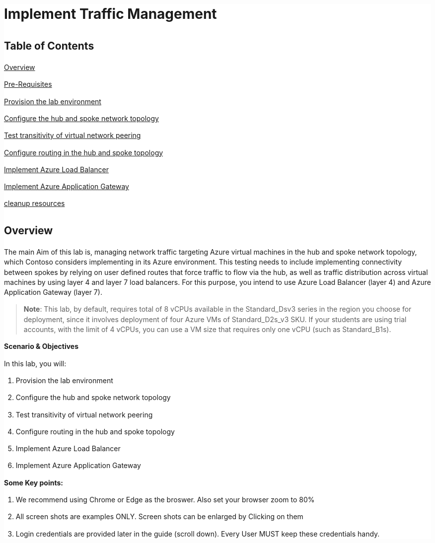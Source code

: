 # Implement Traffic Management

## Table of Contents

[Overview](#overview)

[Pre-Requisites](#pre-requisites) 

[Provision the lab environment](#provision-the-lab-environment)

[Configure the hub and spoke network topology](#configure-the-hub-and-spoke-network-topology)

[Test transitivity of virtual network peering](#test-transitivity-of-virtual-network-peering)

[Configure routing in the hub and spoke topology](#configure-routing-in-the-hub-and-spoke-topology)

[Implement Azure Load Balancer](#implement-azure-load-balancer)

[Implement Azure Application Gateway](#implement-azure-application-gateway)

[cleanup resources](#cleanup-resources)

## Overview

The main Aim of this lab is, managing network traffic targeting Azure virtual machines in the hub and spoke network topology, which Contoso considers implementing in its Azure environment. This testing needs to include implementing connectivity between spokes by relying on user defined routes that force traffic to flow via the hub, as well as traffic distribution across virtual machines by using layer 4 and layer 7 load balancers. For this purpose, you intend to use Azure Load Balancer (layer 4) and Azure Application Gateway (layer 7).

> **Note**: This lab, by default, requires total of 8 vCPUs available in the Standard_Dsv3 series in the region you choose for deployment, since it involves deployment of four Azure VMs of Standard_D2s_v3 SKU. If your students are using trial accounts, with the limit of 4 vCPUs, you can use a VM size that requires only one vCPU (such as Standard_B1s). 

**Scenario & Objectives**

In this lab, you will:

1. Provision the lab environment

2. Configure the hub and spoke network topology

3. Test transitivity of virtual network peering

4. Configure routing in the hub and spoke topology

5. Implement Azure Load Balancer

6. Implement Azure Application Gateway

**Some Key points:**

1. We recommend using Chrome or Edge as the broswer. Also set your browser zoom to 80%

2. All screen shots are examples ONLY. Screen shots can be enlarged by Clicking on them

3. Login credentials are provided later in the guide (scroll down). Every User MUST keep these credentials handy.
